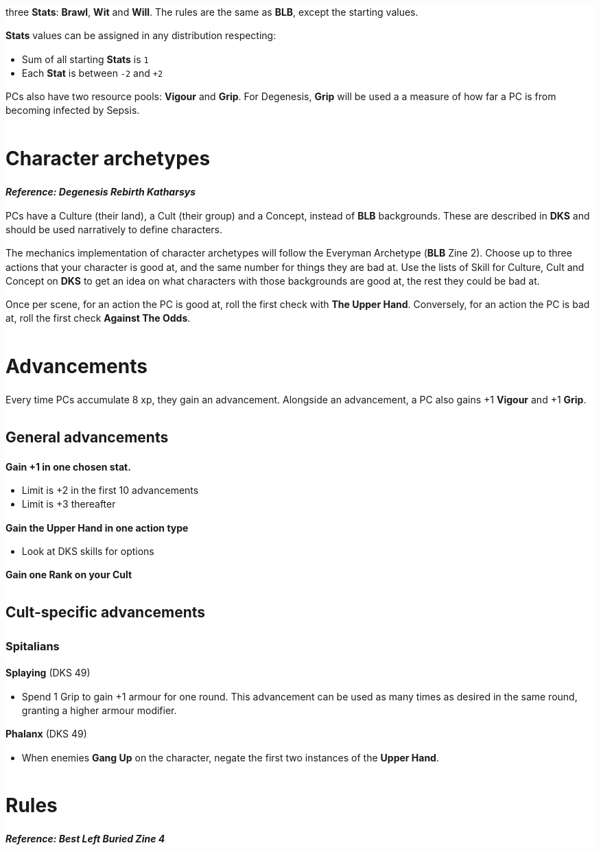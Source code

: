 
three **Stats**: **Brawl**, **Wit** and **Will**. The rules are the same as **BLB**, except the starting values.

**Stats** values can be assigned in any distribution respecting:  
- Sum of all starting **Stats** is `1`
- Each **Stat** is between `-2` and `+2`

PCs also have two resource pools: **Vigour** and **Grip**. For Degenesis, **Grip** will be used a a measure of how far a PC is from becoming infected by Sepsis.

# Character archetypes
***Reference: Degenesis Rebirth Katharsys***

PCs have a Culture (their land), a Cult (their group) and a Concept, instead of **BLB** backgrounds. These are described in **DKS** and should be used narratively to define characters.

The mechanics implementation of character archetypes will follow the Everyman Archetype (**BLB** Zine 2). Choose up to three actions that your character is good at, and the same number for things they are bad at. Use the lists of Skill for Culture, Cult and Concept on **DKS** to get an idea on what characters with those backgrounds are good at, the rest they could be bad at.

Once per scene, for an action the PC is good at, roll the first check with **The Upper Hand**. Conversely, for an action the PC is bad at, roll the first check **Against The Odds**.

# Advancements

Every time PCs accumulate 8 xp, they gain an advancement. Alongside an advancement, a PC also gains +1 **Vigour** and +1 **Grip**.

## General advancements

**Gain +1 in one chosen stat.**  
- Limit is +2 in the first 10 advancements
- Limit is +3 thereafter

**Gain the Upper Hand in one action type**
- Look at DKS skills for options 

**Gain one Rank on your Cult**
## Cult-specific advancements

### Spitalians

**Splaying** (DKS 49)
- Spend 1 Grip to gain +1 armour for one round. This advancement can be used as many times as desired in the same round, granting a higher armour modifier.

**Phalanx** (DKS 49)
- When enemies **Gang Up** on the character, negate the first two instances of the **Upper Hand**.
# Rules
***Reference: Best Left Buried Zine 4***
